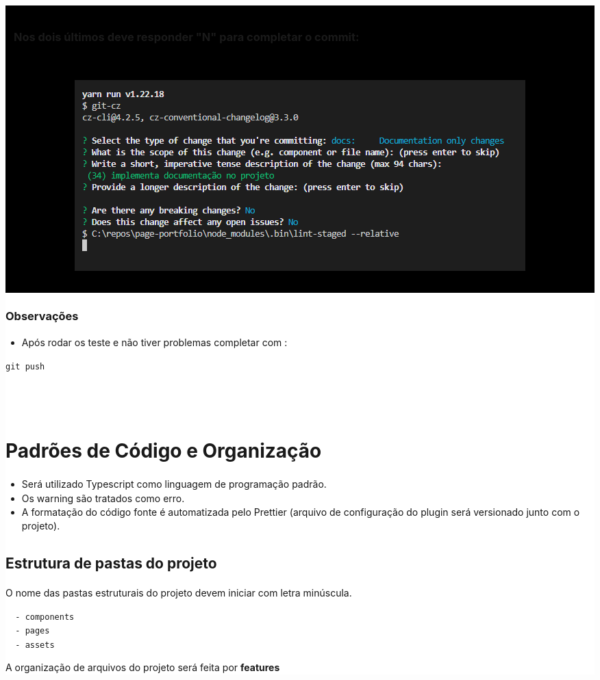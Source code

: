 <div style="background: black; padding: 12px; margin-top: 10px;">
<h3>Nos dois últimos deve responder "N" para completar o commit:</h3>
</br>
<p align="center" >
  <a href="https://unform.dev">
    <img src="./images/imagem5.png" alt="Imagem do terminal começando commit" />
  </a>
</p>
</div>


### Observações

- Após rodar os teste e não tiver problemas completar com :

```shell
git push
```
</br></br>
# Padrões de Código e Organização

- Será utilizado Typescript como linguagem de programação padrão.
- Os warning são tratados como erro.
- A formatação do código fonte é automatizada pelo Prettier (arquivo de configuração do plugin será versionado junto com o projeto).

## Estrutura de pastas do projeto

O nome das pastas estruturais do projeto devem iniciar com letra minúscula.

```text
  - components
  - pages
  - assets
```

A organização de arquivos do projeto será feita por **features**
